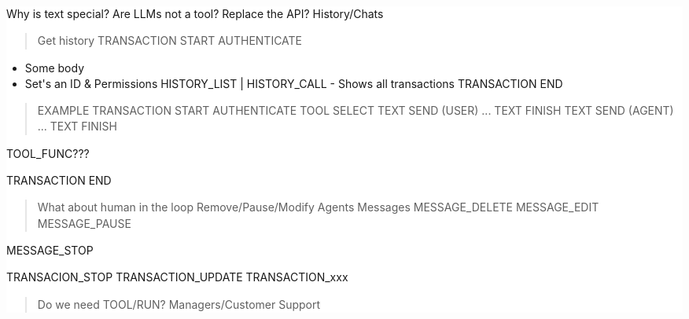 Why is text special? Are LLMs not a tool? Replace the API? History/Chats

> Get history
> TRANSACTION START
> AUTHENTICATE

- Some body
- Set's an ID & Permissions
  HISTORY_LIST | HISTORY_CALL - Shows all transactions
  TRANSACTION END

> EXAMPLE
> TRANSACTION START
> AUTHENTICATE
> TOOL SELECT
> TEXT SEND (USER)
> ...
> TEXT FINISH
> TEXT SEND (AGENT)
> ...
> TEXT FINISH

TOOL_FUNC???

TRANSACTION END

> What about human in the loop
> Remove/Pause/Modify Agents Messages
> MESSAGE_DELETE
> MESSAGE_EDIT
> MESSAGE_PAUSE

MESSAGE_STOP

TRANSACION_STOP
TRANSACTION_UPDATE
TRANSACTION_xxx

> Do we need TOOL/RUN?
> Managers/Customer Support
